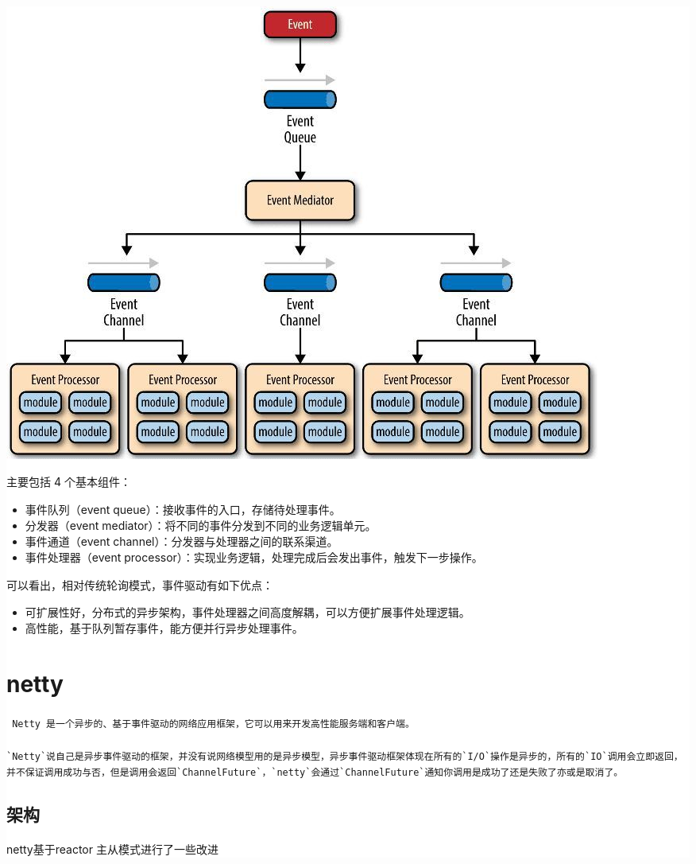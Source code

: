  ![img](Netty.assets/af4d9ed3560240f58526336934753387.jpeg) 

主要包括 4 个基本组件：

- 事件队列（event queue）：接收事件的入口，存储待处理事件。
- 分发器（event mediator）：将不同的事件分发到不同的业务逻辑单元。
- 事件通道（event channel）：分发器与处理器之间的联系渠道。
- 事件处理器（event processor）：实现业务逻辑，处理完成后会发出事件，触发下一步操作。

可以看出，相对传统轮询模式，事件驱动有如下优点：

- 可扩展性好，分布式的异步架构，事件处理器之间高度解耦，可以方便扩展事件处理逻辑。
- 高性能，基于队列暂存事件，能方便并行异步处理事件。

# netty

 	 Netty 是一个异步的、基于事件驱动的网络应用框架，它可以用来开发高性能服务端和客户端。 

 	`Netty`说自己是异步事件驱动的框架，并没有说网络模型用的是异步模型，异步事件驱动框架体现在所有的`I/O`操作是异步的，所有的`IO`调用会立即返回，并不保证调用成功与否，但是调用会返回`ChannelFuture`，`netty`会通过`ChannelFuture`通知你调用是成功了还是失败了亦或是取消了。 

## 架构

netty基于reactor 主从模式进行了一些改进
